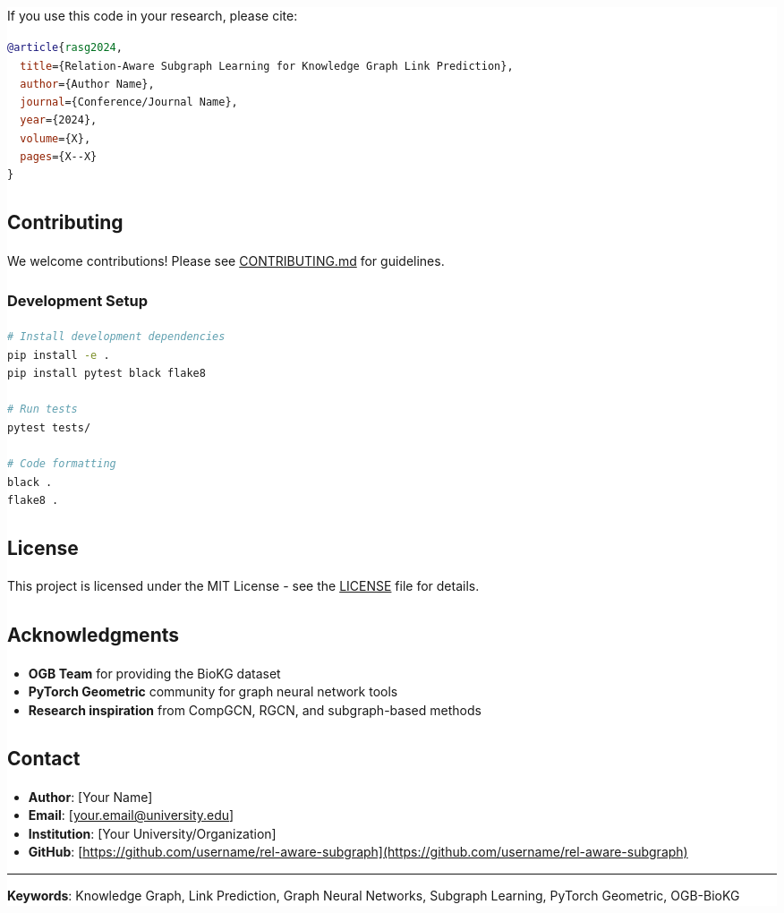 If you use this code in your research, please cite:

```bibtex
@article{rasg2024,
  title={Relation-Aware Subgraph Learning for Knowledge Graph Link Prediction},
  author={Author Name},
  journal={Conference/Journal Name},
  year={2024},
  volume={X},
  pages={X--X}
}
```

## Contributing

We welcome contributions! Please see [CONTRIBUTING.md](CONTRIBUTING.md) for guidelines.

### Development Setup
```bash
# Install development dependencies
pip install -e .
pip install pytest black flake8

# Run tests
pytest tests/

# Code formatting
black .
flake8 .
```

## License

This project is licensed under the MIT License - see the [LICENSE](LICENSE) file for details.

## Acknowledgments

- **OGB Team** for providing the BioKG dataset
- **PyTorch Geometric** community for graph neural network tools
- **Research inspiration** from CompGCN, RGCN, and subgraph-based methods

## Contact

- **Author**: [Your Name]
- **Email**: [your.email@university.edu]
- **Institution**: [Your University/Organization]
- **GitHub**: [https://github.com/username/rel-aware-subgraph](https://github.com/username/rel-aware-subgraph)

---

**Keywords**: Knowledge Graph, Link Prediction, Graph Neural Networks, Subgraph Learning, PyTorch Geometric, OGB-BioKG